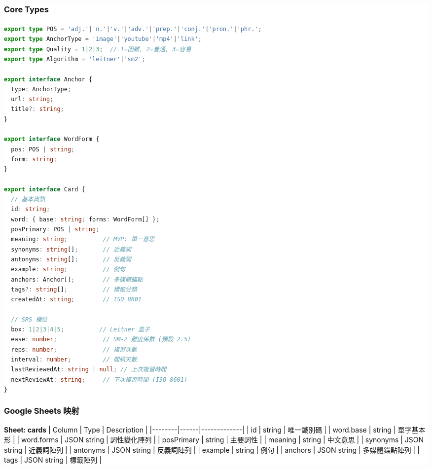 ### Core Types

```typescript
export type POS = 'adj.'|'n.'|'v.'|'adv.'|'prep.'|'conj.'|'pron.'|'phr.';
export type AnchorType = 'image'|'youtube'|'mp4'|'link';
export type Quality = 1|2|3;  // 1=困難, 2=普通, 3=容易
export type Algorithm = 'leitner'|'sm2';

export interface Anchor {
  type: AnchorType;
  url: string;
  title?: string;
}

export interface WordForm {
  pos: POS | string;
  form: string;
}

export interface Card {
  // 基本資訊
  id: string;
  word: { base: string; forms: WordForm[] };
  posPrimary: POS | string;
  meaning: string;          // MVP: 單一意思
  synonyms: string[];       // 近義詞
  antonyms: string[];       // 反義詞
  example: string;          // 例句
  anchors: Anchor[];        // 多媒體錨點
  tags?: string[];          // 標籤分類
  createdAt: string;        // ISO 8601

  // SRS 欄位
  box: 1|2|3|4|5;          // Leitner 盒子
  ease: number;             // SM-2 難度係數 (預設 2.5)
  reps: number;             // 複習次數
  interval: number;         // 間隔天數
  lastReviewedAt: string | null; // 上次複習時間
  nextReviewAt: string;     // 下次複習時間 (ISO 8601)
}
```

### Google Sheets 映射

**Sheet: cards**
| Column | Type | Description |
|--------|------|-------------|
| id | string | 唯一識別碼 |
| word.base | string | 單字基本形 |
| word.forms | JSON string | 詞性變化陣列 |
| posPrimary | string | 主要詞性 |
| meaning | string | 中文意思 |
| synonyms | JSON string | 近義詞陣列 |
| antonyms | JSON string | 反義詞陣列 |
| example | string | 例句 |
| anchors | JSON string | 多媒體錨點陣列 |
| tags | JSON string | 標籤陣列 |